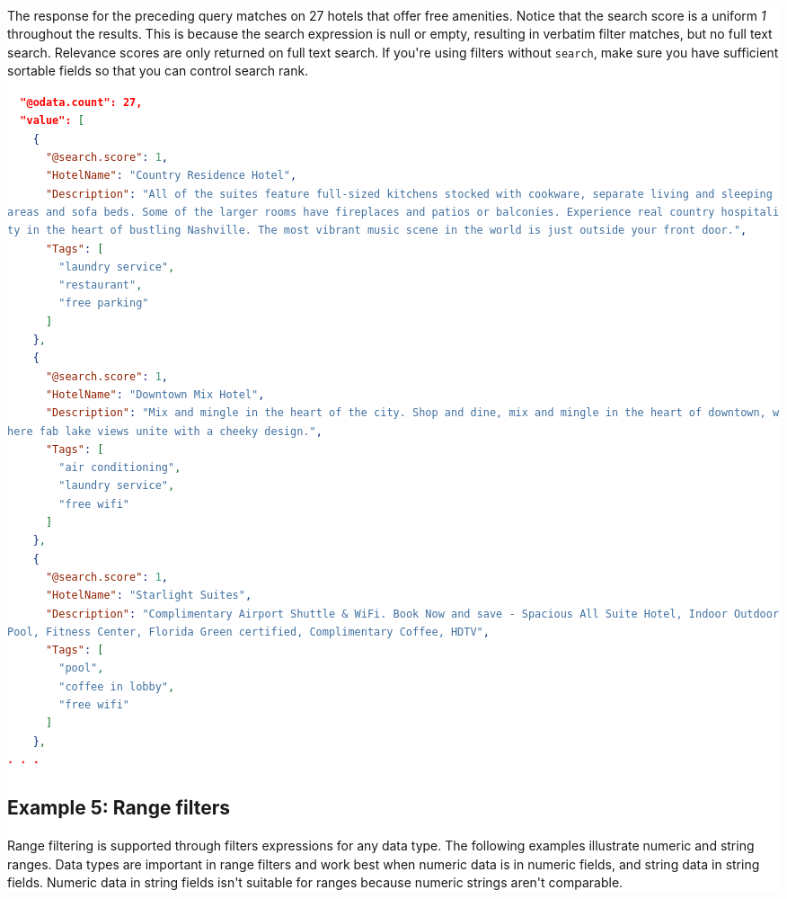 The response for the preceding query matches on 27 hotels that offer free amenities. Notice that the search score is a uniform *1* throughout the results. This is because the search expression is null or empty, resulting in verbatim filter matches, but no full text search. Relevance scores are only returned on full text search. If you're using filters without `search`, make sure you have sufficient sortable fields so that you can control search rank.

```json
  "@odata.count": 27,
  "value": [
    {
      "@search.score": 1,
      "HotelName": "Country Residence Hotel",
      "Description": "All of the suites feature full-sized kitchens stocked with cookware, separate living and sleeping areas and sofa beds. Some of the larger rooms have fireplaces and patios or balconies. Experience real country hospitality in the heart of bustling Nashville. The most vibrant music scene in the world is just outside your front door.",
      "Tags": [
        "laundry service",
        "restaurant",
        "free parking"
      ]
    },
    {
      "@search.score": 1,
      "HotelName": "Downtown Mix Hotel",
      "Description": "Mix and mingle in the heart of the city. Shop and dine, mix and mingle in the heart of downtown, where fab lake views unite with a cheeky design.",
      "Tags": [
        "air conditioning",
        "laundry service",
        "free wifi"
      ]
    },
    {
      "@search.score": 1,
      "HotelName": "Starlight Suites",
      "Description": "Complimentary Airport Shuttle & WiFi. Book Now and save - Spacious All Suite Hotel, Indoor Outdoor Pool, Fitness Center, Florida Green certified, Complimentary Coffee, HDTV",
      "Tags": [
        "pool",
        "coffee in lobby",
        "free wifi"
      ]
    },
. . .
```

## Example 5: Range filters

Range filtering is supported through filters expressions for any data type. The following examples illustrate numeric and string ranges. Data types are important in range filters and work best when numeric data is in numeric fields, and string data in string fields. Numeric data in string fields isn't suitable for ranges because numeric strings aren't comparable.
